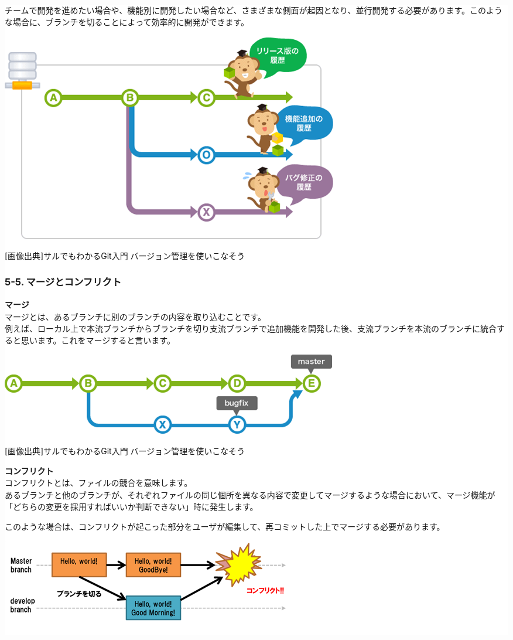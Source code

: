 チームで開発を進めたい場合や、機能別に開発したい場合など、さまざまな側面が起因となり、並行開発する必要があります。このような場合に、ブランチを切ることによって効率的に開発ができます。

![img](img/git4.png)

[画像出典]サルでもわかるGit入門 バージョン管理を使いこなそう

### 5-5. マージとコンフリクト

**マージ**  
マージとは、あるブランチに別のブランチの内容を取り込むことです。  
例えば、ローカル上で本流ブランチからブランチを切り支流ブランチで追加機能を開発した後、支流ブランチを本流のブランチに統合すると思います。これをマージすると言います。

![img](img/git5.png)

[画像出典]サルでもわかるGit入門 バージョン管理を使いこなそう


**コンフリクト**  
コンフリクトとは、ファイルの競合を意味します。  
あるブランチと他のブランチが、それぞれファイルの同じ個所を異なる内容で変更してマージするような場合において、マージ機能が「どちらの変更を採用すればいいか判断できない」時に発生します。

このような場合は、コンフリクトが起こった部分をユーザが編集して、再コミットした上でマージする必要があります。

![img](img/git6.png)
